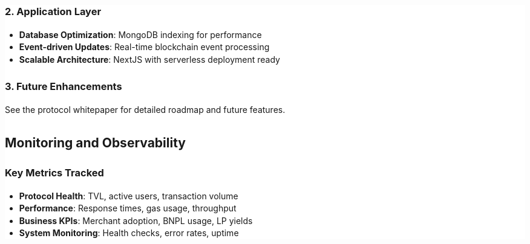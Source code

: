 ### 2. Application Layer
- **Database Optimization**: MongoDB indexing for performance
- **Event-driven Updates**: Real-time blockchain event processing
- **Scalable Architecture**: NextJS with serverless deployment ready

### 3. Future Enhancements
See the protocol whitepaper for detailed roadmap and future features.

## Monitoring and Observability

### Key Metrics Tracked
- **Protocol Health**: TVL, active users, transaction volume
- **Performance**: Response times, gas usage, throughput
- **Business KPIs**: Merchant adoption, BNPL usage, LP yields
- **System Monitoring**: Health checks, error rates, uptime